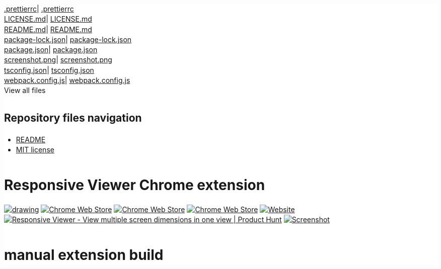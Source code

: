 [.prettierrc](https://github.com/skmail/responsive-viewer/blob/master/.prettierrc ".prettierrc")| [.prettierrc](https://github.com/skmail/responsive-viewer/blob/master/.prettierrc ".prettierrc")  
[LICENSE.md](https://github.com/skmail/responsive-viewer/blob/master/LICENSE.md "LICENSE.md")| [LICENSE.md](https://github.com/skmail/responsive-viewer/blob/master/LICENSE.md "LICENSE.md")  
[README.md](https://github.com/skmail/responsive-viewer/blob/master/README.md "README.md")| [README.md](https://github.com/skmail/responsive-viewer/blob/master/README.md "README.md")  
[package-lock.json](https://github.com/skmail/responsive-viewer/blob/master/package-lock.json "package-lock.json")| [package-lock.json](https://github.com/skmail/responsive-viewer/blob/master/package-lock.json "package-lock.json")  
[package.json](https://github.com/skmail/responsive-viewer/blob/master/package.json "package.json")| [package.json](https://github.com/skmail/responsive-viewer/blob/master/package.json "package.json")  
[screenshot.png](https://github.com/skmail/responsive-viewer/blob/master/screenshot.png "screenshot.png")| [screenshot.png](https://github.com/skmail/responsive-viewer/blob/master/screenshot.png "screenshot.png")  
[tsconfig.json](https://github.com/skmail/responsive-viewer/blob/master/tsconfig.json "tsconfig.json")| [tsconfig.json](https://github.com/skmail/responsive-viewer/blob/master/tsconfig.json "tsconfig.json")  
[webpack.config.js](https://github.com/skmail/responsive-viewer/blob/master/webpack.config.js "webpack.config.js")| [webpack.config.js](https://github.com/skmail/responsive-viewer/blob/master/webpack.config.js "webpack.config.js")  
View all files  
## Repository files navigation
  * [README](https://github.com/skmail/responsive-viewer)
  * [MIT license](https://github.com/skmail/responsive-viewer)


# Responsive Viewer Chrome extension
[](https://github.com/skmail/responsive-viewer#responsive-viewer-chrome-extension)
[![drawing](https://camo.githubusercontent.com/8fb07851c80a11b2259db3c971dad734739140695e1db2804ac0e10f4a71cf68/68747470733a2f2f726573706f6e736976657669657765722e6f72672f6c6f676f2e706e67)](https://camo.githubusercontent.com/8fb07851c80a11b2259db3c971dad734739140695e1db2804ac0e10f4a71cf68/68747470733a2f2f726573706f6e736976657669657765722e6f72672f6c6f676f2e706e67)
[![Chrome Web Store](https://camo.githubusercontent.com/c365febf1fcda9e97a1446496d76e58bb5a3ab2a9954dff40686437a1cd2478c/68747470733a2f2f696d672e736869656c64732e696f2f6368726f6d652d7765622d73746f72652f642f696e6d6f706569657067666c6a6b706b6964636c66676267626d6663656e6e622e7376673f7374796c653d666f722d7468652d6261646765266c6162656c3d4368726f6d652532307573657273266f676f3d676f6f676c652d6368726f6d65266c6f676f436f6c6f723d7768697465)](https://chrome.google.com/webstore/detail/responsive-viewer/inmopeiepgfljkpkidclfgbgbmfcennb?hl=en) [![Chrome Web Store](https://camo.githubusercontent.com/ba323e0037d826019e22e295adaa63d2e6f0b0b3e5fb87d22ca0d81064caa999/68747470733a2f2f696d672e736869656c64732e696f2f6368726f6d652d7765622d73746f72652f762f696e6d6f706569657067666c6a6b706b6964636c66676267626d6663656e6e622e7376673f7374796c653d666f722d7468652d6261646765266c6f676f3d676f6f676c652d6368726f6d65266c6f676f436f6c6f723d7768697465)](https://chrome.google.com/webstore/detail/responsive-viewer/inmopeiepgfljkpkidclfgbgbmfcennb?hl=en) [![Chrome Web Store](https://camo.githubusercontent.com/622c0bcfc9820a5c3b529efbe56efdf7385e4d36c6c9ca1b351ff839dd99950c/68747470733a2f2f696d672e736869656c64732e696f2f6368726f6d652d7765622d73746f72652f73746172732f696e6d6f706569657067666c6a6b706b6964636c66676267626d6663656e6e622e7376673f7374796c653d666f722d7468652d6261646765266c6f676f3d676f6f676c652d6368726f6d65266c6f676f436f6c6f723d7768697465)](https://chrome.google.com/webstore/detail/responsive-viewer/inmopeiepgfljkpkidclfgbgbmfcennb?hl=en) [![Website](https://camo.githubusercontent.com/8df13c11fc1411876b6de6f0f700211e52830427371c80930f4669cf31bfddeb/68747470733a2f2f696d672e736869656c64732e696f2f7374617469632f76313f6c6162656c3d77656273697465266d6573736167653d726573706f6e736976657669657765722e6f7267267374796c653d666f722d7468652d626164676526636f6c6f723d726564)](https://responsiveviewer.org/)
[![Responsive Viewer - View multiple screen dimensions in one view | Product Hunt](https://camo.githubusercontent.com/383beb130827036e7ca25ba3c649da72f43b911773c2038138f6cfd9a123f0e0/68747470733a2f2f6170692e70726f6475637468756e742e636f6d2f776964676574732f656d6265642d696d6167652f76312f66656174757265642e7376673f706f73745f69643d313734373439267468656d653d6461726b)](https://www.producthunt.com/posts/responsive-viewer?utm_source=badge-featured&utm_medium=badge&utm_souce=badge-responsive-viewer)
[![Screenshot](https://raw.githubusercontent.com/skmail/responsive-viewer/master/screenshot.png)](https://raw.githubusercontent.com/skmail/responsive-viewer/master/screenshot.png)
# manual extension build